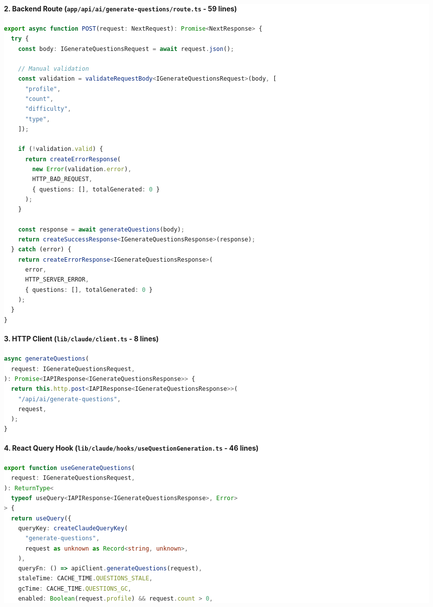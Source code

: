 #### 2. Backend Route (`app/api/ai/generate-questions/route.ts` - 59 lines)
```typescript
export async function POST(request: NextRequest): Promise<NextResponse> {
  try {
    const body: IGenerateQuestionsRequest = await request.json();

    // Manual validation
    const validation = validateRequestBody<IGenerateQuestionsRequest>(body, [
      "profile",
      "count",
      "difficulty",
      "type",
    ]);

    if (!validation.valid) {
      return createErrorResponse(
        new Error(validation.error),
        HTTP_BAD_REQUEST,
        { questions: [], totalGenerated: 0 }
      );
    }

    const response = await generateQuestions(body);
    return createSuccessResponse<IGenerateQuestionsResponse>(response);
  } catch (error) {
    return createErrorResponse<IGenerateQuestionsResponse>(
      error,
      HTTP_SERVER_ERROR,
      { questions: [], totalGenerated: 0 }
    );
  }
}
```

#### 3. HTTP Client (`lib/claude/client.ts` - 8 lines)
```typescript
async generateQuestions(
  request: IGenerateQuestionsRequest,
): Promise<IAPIResponse<IGenerateQuestionsResponse>> {
  return this.http.post<IAPIResponse<IGenerateQuestionsResponse>>(
    "/api/ai/generate-questions",
    request,
  );
}
```

#### 4. React Query Hook (`lib/claude/hooks/useQuestionGeneration.ts` - 46 lines)
```typescript
export function useGenerateQuestions(
  request: IGenerateQuestionsRequest,
): ReturnType<
  typeof useQuery<IAPIResponse<IGenerateQuestionsResponse>, Error>
> {
  return useQuery({
    queryKey: createClaudeQueryKey(
      "generate-questions",
      request as unknown as Record<string, unknown>,
    ),
    queryFn: () => apiClient.generateQuestions(request),
    staleTime: CACHE_TIME.QUESTIONS_STALE,
    gcTime: CACHE_TIME.QUESTIONS_GC,
    enabled: Boolean(request.profile) && request.count > 0,
```